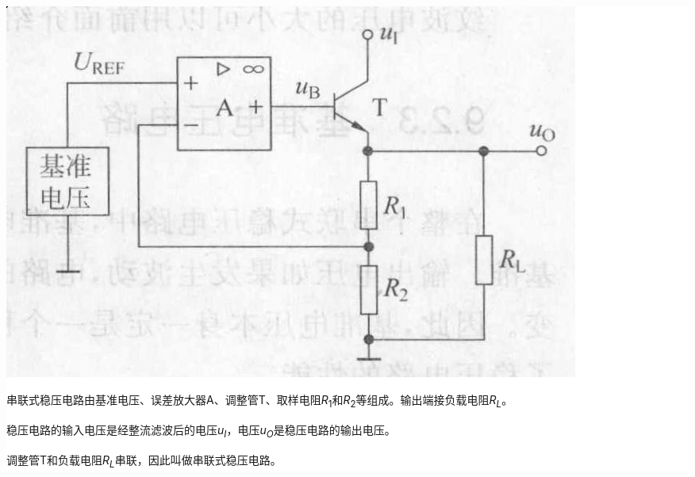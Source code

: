 ![](./note_img/串联式稳压电路.bmp)

串联式稳压电路由基准电压、误差放大器A、调整管T、取样电阻$R_1$和$R_2$等组成。输出端接负载电阻$R_L$。

稳压电路的输入电压是经整流滤波后的电压$u_I$，电压$u_O$是稳压电路的输出电压。

调整管T和负载电阻$R_L$串联，因此叫做串联式稳压电路。

